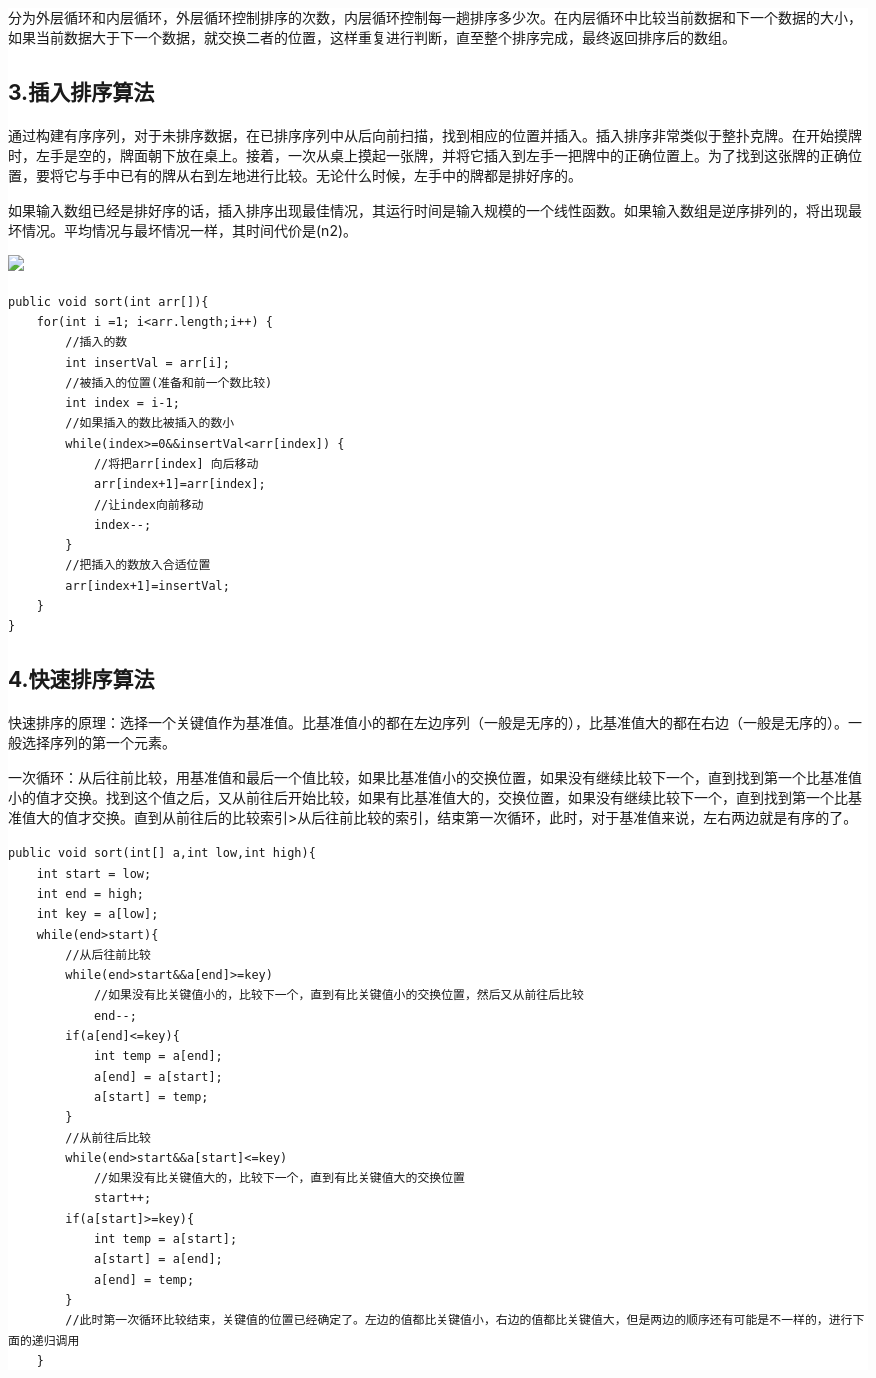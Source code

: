 分为外层循环和内层循环，外层循环控制排序的次数，内层循环控制每一趟排序多少次。在内层循环中比较当前数据和下一个数据的大小，如果当前数据大于下一个数据，就交换二者的位置，这样重复进行判断，直至整个排序完成，最终返回排序后的数组。

## 3.插入排序算法

通过构建有序序列，对于未排序数据，在已排序序列中从后向前扫描，找到相应的位置并插入。插入排序非常类似于整扑克牌。在开始摸牌时，左手是空的，牌面朝下放在桌上。接着，一次从桌上摸起一张牌，并将它插入到左手一把牌中的正确位置上。为了找到这张牌的正确位置，要将它与手中已有的牌从右到左地进行比较。无论什么时候，左手中的牌都是排好序的。

如果输入数组已经是排好序的话，插入排序出现最佳情况，其运行时间是输入规模的一个线性函数。如果输入数组是逆序排列的，将出现最坏情况。平均情况与最坏情况一样，其时间代价是(n2)。

![](D:\workspace\Java-Interview-Offer\images\java算法001.png)

```
public void sort(int arr[]){
	for(int i =1; i<arr.length;i++) { 
		//插入的数 
		int insertVal = arr[i]; 
		//被插入的位置(准备和前一个数比较) 
		int index = i-1; 
		//如果插入的数比被插入的数小 
		while(index>=0&&insertVal<arr[index]) { 
			//将把arr[index] 向后移动 
			arr[index+1]=arr[index]; 
			//让index向前移动 
			index--; 
		} 
		//把插入的数放入合适位置 
		arr[index+1]=insertVal; 
	} 
}
```

## 4.快速排序算法

快速排序的原理：选择一个关键值作为基准值。比基准值小的都在左边序列（一般是无序的），比基准值大的都在右边（一般是无序的）。一般选择序列的第一个元素。

一次循环：从后往前比较，用基准值和最后一个值比较，如果比基准值小的交换位置，如果没有继续比较下一个，直到找到第一个比基准值小的值才交换。找到这个值之后，又从前往后开始比较，如果有比基准值大的，交换位置，如果没有继续比较下一个，直到找到第一个比基准值大的值才交换。直到从前往后的比较索引>从后往前比较的索引，结束第一次循环，此时，对于基准值来说，左右两边就是有序的了。

```
public void sort(int[] a,int low,int high){ 
	int start = low; 
	int end = high;
	int key = a[low];  
	while(end>start){ 
		//从后往前比较 
		while(end>start&&a[end]>=key) 
			//如果没有比关键值小的，比较下一个，直到有比关键值小的交换位置，然后又从前往后比较 
			end--; 
		if(a[end]<=key){ 
			int temp = a[end]; 
			a[end] = a[start]; 
			a[start] = temp; 
		} 
		//从前往后比较 
		while(end>start&&a[start]<=key)
			//如果没有比关键值大的，比较下一个，直到有比关键值大的交换位置 
			start++; 
		if(a[start]>=key){ 
			int temp = a[start]; 
			a[start] = a[end]; 
			a[end] = temp; 
		} 
		//此时第一次循环比较结束，关键值的位置已经确定了。左边的值都比关键值小，右边的值都比关键值大，但是两边的顺序还有可能是不一样的，进行下面的递归调用
	} 
```